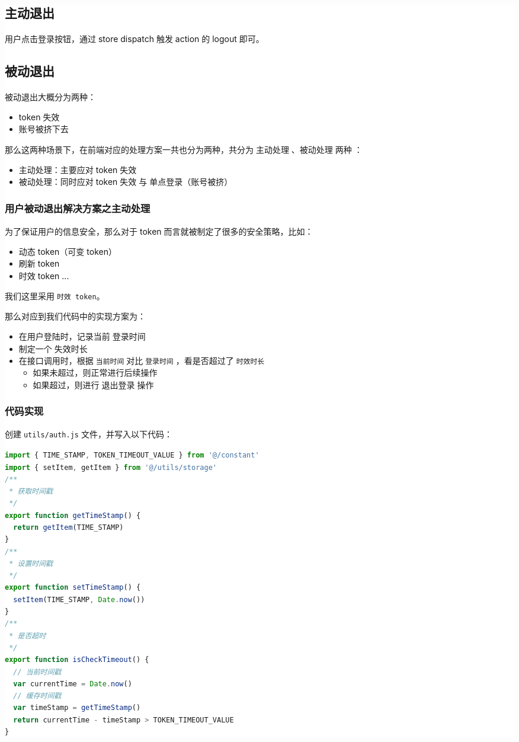 ## 主动退出

用户点击登录按钮，通过 store dispatch 触发 action 的 logout 即可。

## 被动退出

被动退出大概分为两种：

- token 失效
- 账号被挤下去

那么这两种场景下，在前端对应的处理方案一共也分为两种，共分为 主动处理 、被动处理 两种 ：

- 主动处理：主要应对 token 失效
- 被动处理：同时应对 token 失效 与 单点登录（账号被挤）

### 用户被动退出解决方案之主动处理
为了保证用户的信息安全，那么对于 token 而言就被制定了很多的安全策略，比如：

- 动态 token（可变 token）
- 刷新 token
- 时效 token
...

我们这里采用 `时效 token`。

那么对应到我们代码中的实现方案为：

- 在用户登陆时，记录当前 登录时间
- 制定一个 失效时长
- 在接口调用时，根据 `当前时间` 对比 `登录时间` ，看是否超过了 `时效时长`
  - 如果未超过，则正常进行后续操作
  - 如果超过，则进行 退出登录 操作

### 代码实现

创建 `utils/auth.js` 文件，并写入以下代码：

```js
import { TIME_STAMP, TOKEN_TIMEOUT_VALUE } from '@/constant'
import { setItem, getItem } from '@/utils/storage'
/**
 * 获取时间戳
 */
export function getTimeStamp() {
  return getItem(TIME_STAMP)
}
/**
 * 设置时间戳
 */
export function setTimeStamp() {
  setItem(TIME_STAMP, Date.now())
}
/**
 * 是否超时
 */
export function isCheckTimeout() {
  // 当前时间戳
  var currentTime = Date.now()
  // 缓存时间戳
  var timeStamp = getTimeStamp()
  return currentTime - timeStamp > TOKEN_TIMEOUT_VALUE
}
```
